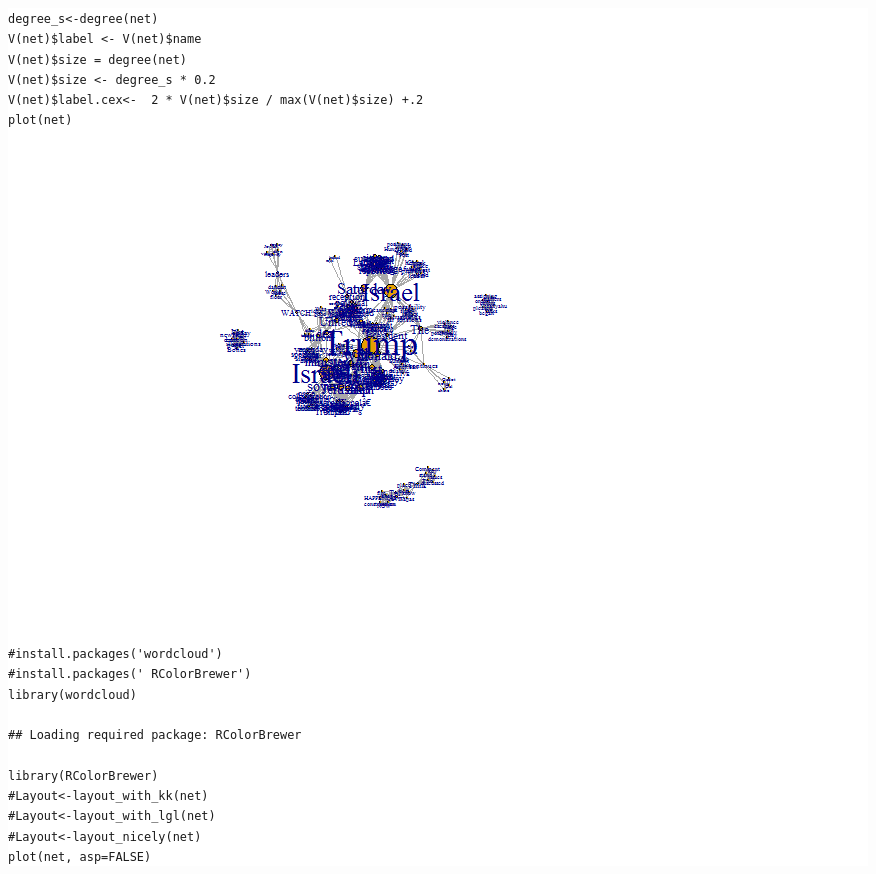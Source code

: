     degree_s<-degree(net)
    V(net)$label <- V(net)$name
    V(net)$size = degree(net)
    V(net)$size <- degree_s * 0.2
    V(net)$label.cex<-  2 * V(net)$size / max(V(net)$size) +.2
    plot(net)

![](ex3-eden_files/figure-markdown_strict/unnamed-chunk-16-1.png)

    #install.packages('wordcloud')
    #install.packages(' RColorBrewer')
    library(wordcloud)

    ## Loading required package: RColorBrewer

    library(RColorBrewer)
    #Layout<-layout_with_kk(net)
    #Layout<-layout_with_lgl(net)
    #Layout<-layout_nicely(net)
    plot(net, asp=FALSE)
